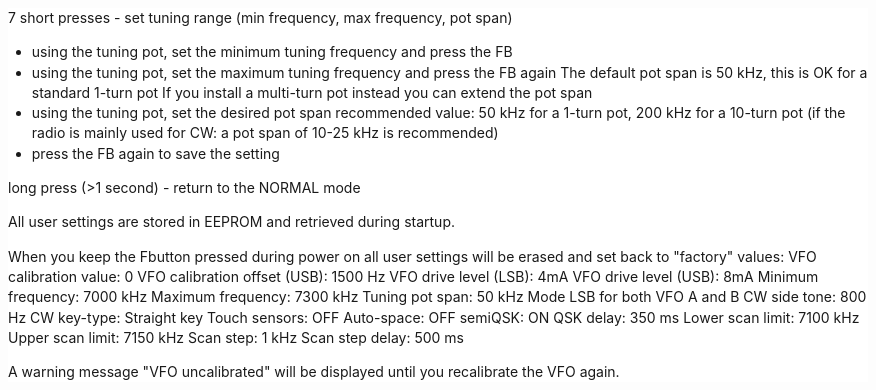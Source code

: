7 short presses - set tuning range (min frequency, max frequency, pot span)

  - using the tuning pot, set the minimum tuning frequency and press the FB
  - using the tuning pot, set the maximum tuning frequency and press the FB again
  The default pot span is 50 kHz, this is OK for a standard 1-turn pot
  If you install a multi-turn pot instead you can extend the pot span
  - using the tuning pot, set the desired pot span
    recommended value: 50 kHz for a 1-turn pot, 200 kHz for a 10-turn pot
    (if the radio is mainly used for CW: a pot span of 10-25 kHz is recommended)
  - press the FB again to save the setting
 
long press (>1 second) - return to the NORMAL mode

All user settings are stored in EEPROM and retrieved during startup.

When you keep the Fbutton pressed during power on all user settings will be erased and set back to "factory" values:
VFO calibration value: 0
VFO calibration offset (USB): 1500 Hz
VFO drive level (LSB): 4mA
VFO drive level (USB): 8mA
Minimum frequency: 7000 kHz
Maximum frequency: 7300 kHz
Tuning pot span: 50 kHz
Mode LSB for both VFO A and B
CW side tone: 800 Hz
CW key-type: Straight key
Touch sensors: OFF
Auto-space: OFF
semiQSK: ON
QSK delay: 350 ms
Lower scan limit: 7100 kHz
Upper scan limit: 7150 kHz
Scan step: 1 kHz
Scan step delay: 500 ms

A warning message "VFO uncalibrated" will be displayed until you recalibrate the VFO again.
